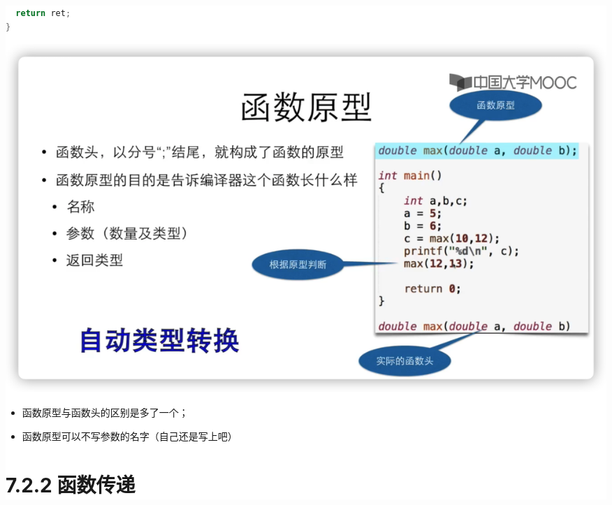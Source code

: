 ```c
  return ret;
}

```

![image-20210624095211605](%E7%BF%81%E6%81%BAC.assets/image-20210624095211605.png)

- 函数原型与函数头的区别是多了一个； 

- 函数原型可以不写参数的名字（自己还是写上吧） 

# 7.2.2 函数传递
